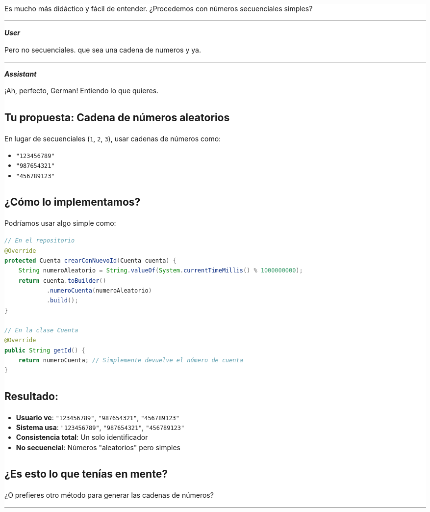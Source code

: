 Es mucho más didáctico y fácil de entender. ¿Procedemos con números secuenciales simples?

---

_**User**_

Pero no secuenciales. que sea una cadena de numeros y ya.

---

_**Assistant**_

¡Ah, perfecto, German! Entiendo lo que quieres.

## **Tu propuesta: Cadena de números aleatorios**

En lugar de secuenciales (`1`, `2`, `3`), usar cadenas de números como:
- `"123456789"`
- `"987654321"`
- `"456789123"`

## **¿Cómo lo implementamos?**

Podríamos usar algo simple como:

```java
// En el repositorio
@Override
protected Cuenta crearConNuevoId(Cuenta cuenta) {
    String numeroAleatorio = String.valueOf(System.currentTimeMillis() % 1000000000);
    return cuenta.toBuilder()
            .numeroCuenta(numeroAleatorio)
            .build();
}

// En la clase Cuenta
@Override
public String getId() {
    return numeroCuenta; // Simplemente devuelve el número de cuenta
}
```

## **Resultado:**
- **Usuario ve**: `"123456789"`, `"987654321"`, `"456789123"`
- **Sistema usa**: `"123456789"`, `"987654321"`, `"456789123"`
- **Consistencia total**: Un solo identificador
- **No secuencial**: Números "aleatorios" pero simples

## **¿Es esto lo que tenías en mente?**

¿O prefieres otro método para generar las cadenas de números?

---
